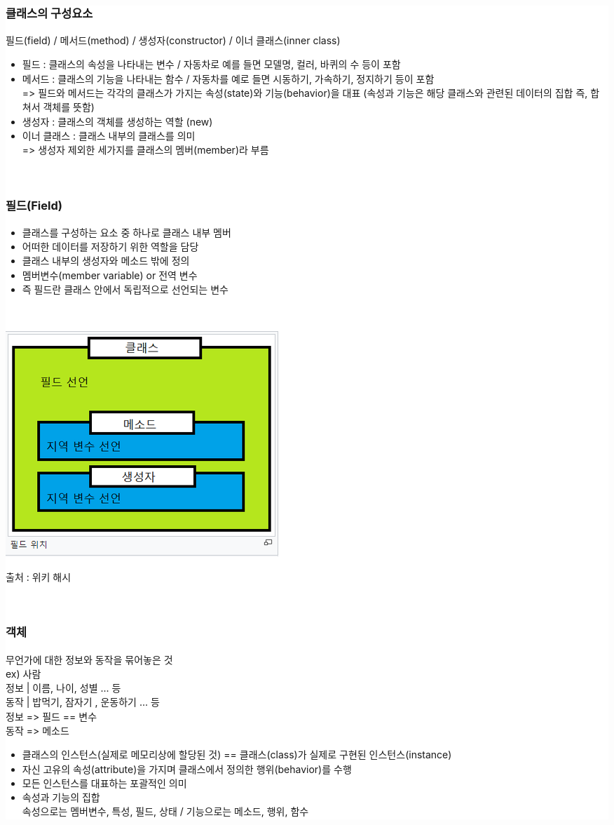 ### 클래스의 구성요소

필드(field) / 메서드(method) / 생성자(constructor) / 이너 클래스(inner class)
- 필드 :  클래스의 속성을 나타내는 변수 / 자동차로 예를 들면 모델명, 컬러, 바퀴의 수 등이 포함   
- 메서드 : 클래스의 기능을 나타내는 함수 / 자동차를 예로 들면 시동하기, 가속하기, 정지하기 등이 포함   
=> 필드와 메서드는 각각의 클래스가 가지는 속성(state)와 기능(behavior)을 대표 (속성과 기능은 해당 클래스와 관련된 데이터의 집합 즉, 합쳐서 객체를 뜻함)   
- 생성자 : 클래스의 객체를 생성하는 역할 (new)
- 이너 클래스 : 클래스 내부의 클래스를 의미   
=> 생성자 제외한 세가지를 클래스의 멤버(member)라 부름

<br>

### 필드(Field)
- 클래스를 구성하는 요소 중 하나로 클래스 내부 멤버
- 어떠한 데이터를 저장하기 위한 역할을 담당
- 클래스 내부의 생성자와 메소드 밖에 정의
- 멤버변수(member variable) or 전역 변수
- 즉 필드란 클래스 안에서 독립적으로 선언되는 변수

<br>

![](/assets/img/bootcamp/classset.png)

출처 : 위키 해시

<br>

### 객체
무언가에 대한 정보와 동작을 묶어놓은 것   
ex) 사람   
정보 | 이름, 나이, 성별 ... 등   
동작 | 밥먹기, 잠자기 , 운동하기 ... 등   
정보 => 필드 == 변수   
동작 => 메소드   
- 클래스의 인스턴스(실제로 메모리상에 할당된 것) == 클래스(class)가 실제로 구현된 인스턴스(instance)   
- 자신 고유의 속성(attribute)을 가지며 클래스에서 정의한 행위(behavior)를 수행   
- 모든 인스턴스를 대표하는 포괄적인 의미   
- 속성과 기능의 집합      
속성으로는 멤버변수, 특성, 필드, 상태 / 기능으로는 메소드, 행위, 함수
